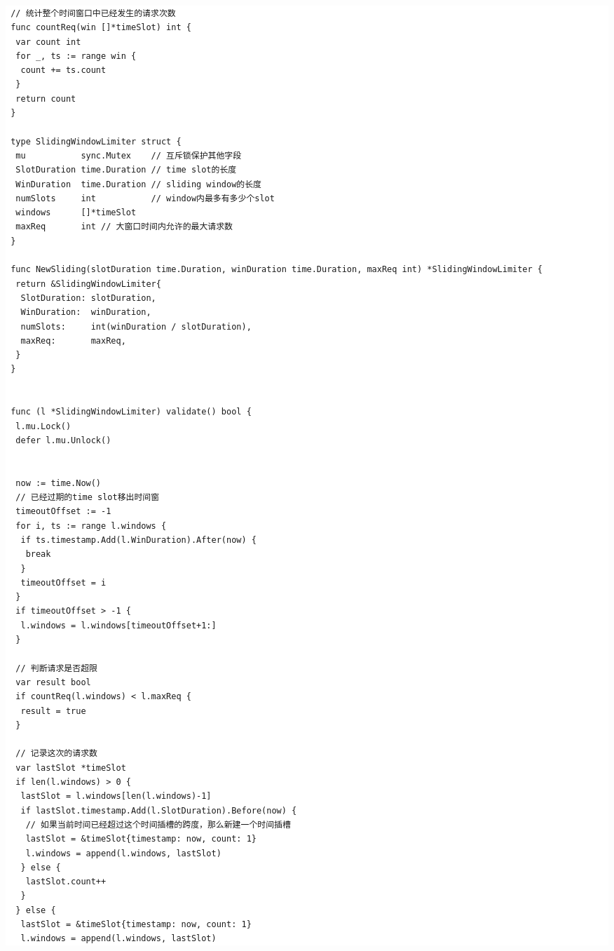      // 统计整个时间窗口中已经发生的请求次数
     func countReq(win []*timeSlot) int {
      var count int
      for _, ts := range win {
       count += ts.count
      }
      return count
     }
     
     type SlidingWindowLimiter struct {
      mu           sync.Mutex    // 互斥锁保护其他字段
      SlotDuration time.Duration // time slot的长度
      WinDuration  time.Duration // sliding window的长度
      numSlots     int           // window内最多有多少个slot
      windows      []*timeSlot
      maxReq       int // 大窗口时间内允许的最大请求数
     }
     
     func NewSliding(slotDuration time.Duration, winDuration time.Duration, maxReq int) *SlidingWindowLimiter {
      return &SlidingWindowLimiter{
       SlotDuration: slotDuration,
       WinDuration:  winDuration,
       numSlots:     int(winDuration / slotDuration),
       maxReq:       maxReq,
      }
     }
     
     
     func (l *SlidingWindowLimiter) validate() bool {
      l.mu.Lock()
      defer l.mu.Unlock()
     
     
      now := time.Now()
      // 已经过期的time slot移出时间窗
      timeoutOffset := -1
      for i, ts := range l.windows {
       if ts.timestamp.Add(l.WinDuration).After(now) {
        break
       }
       timeoutOffset = i
      }
      if timeoutOffset > -1 {
       l.windows = l.windows[timeoutOffset+1:]
      }
     
      // 判断请求是否超限
      var result bool
      if countReq(l.windows) < l.maxReq {
       result = true
      }
     
      // 记录这次的请求数
      var lastSlot *timeSlot
      if len(l.windows) > 0 {
       lastSlot = l.windows[len(l.windows)-1]
       if lastSlot.timestamp.Add(l.SlotDuration).Before(now) {
        // 如果当前时间已经超过这个时间插槽的跨度，那么新建一个时间插槽
        lastSlot = &timeSlot{timestamp: now, count: 1}
        l.windows = append(l.windows, lastSlot)
       } else {
        lastSlot.count++
       }
      } else {
       lastSlot = &timeSlot{timestamp: now, count: 1}
       l.windows = append(l.windows, lastSlot)